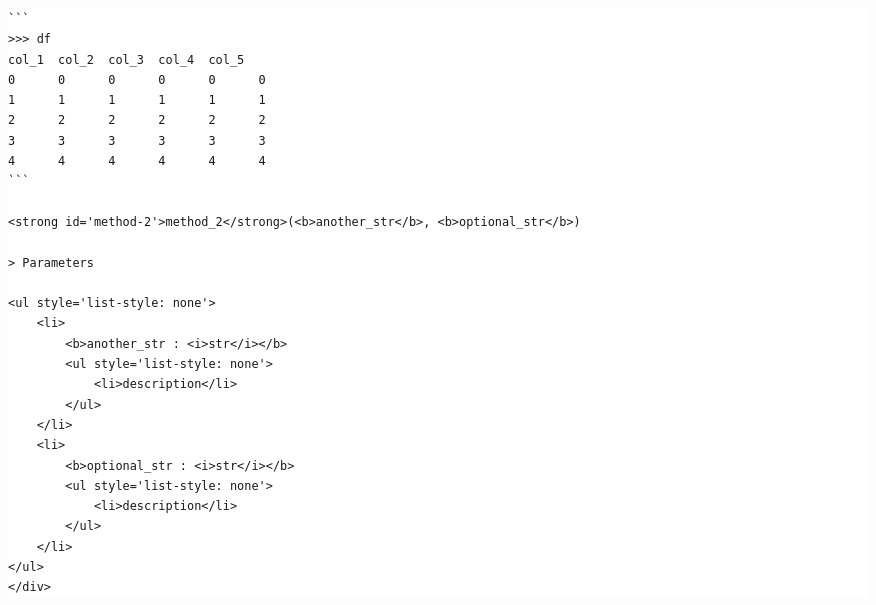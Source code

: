     ```
    >>> df
    col_1  col_2  col_3  col_4  col_5
    0      0      0      0      0      0
    1      1      1      1      1      1
    2      2      2      2      2      2
    3      3      3      3      3      3
    4      4      4      4      4      4
    ```

    <strong id='method-2'>method_2</strong>(<b>another_str</b>, <b>optional_str</b>)

    > Parameters

    <ul style='list-style: none'>
        <li>
            <b>another_str : <i>str</i></b>
            <ul style='list-style: none'>
                <li>description</li>
            </ul>
        </li>
        <li>
            <b>optional_str : <i>str</i></b>
            <ul style='list-style: none'>
                <li>description</li>
            </ul>
        </li>
    </ul>
    </div>
